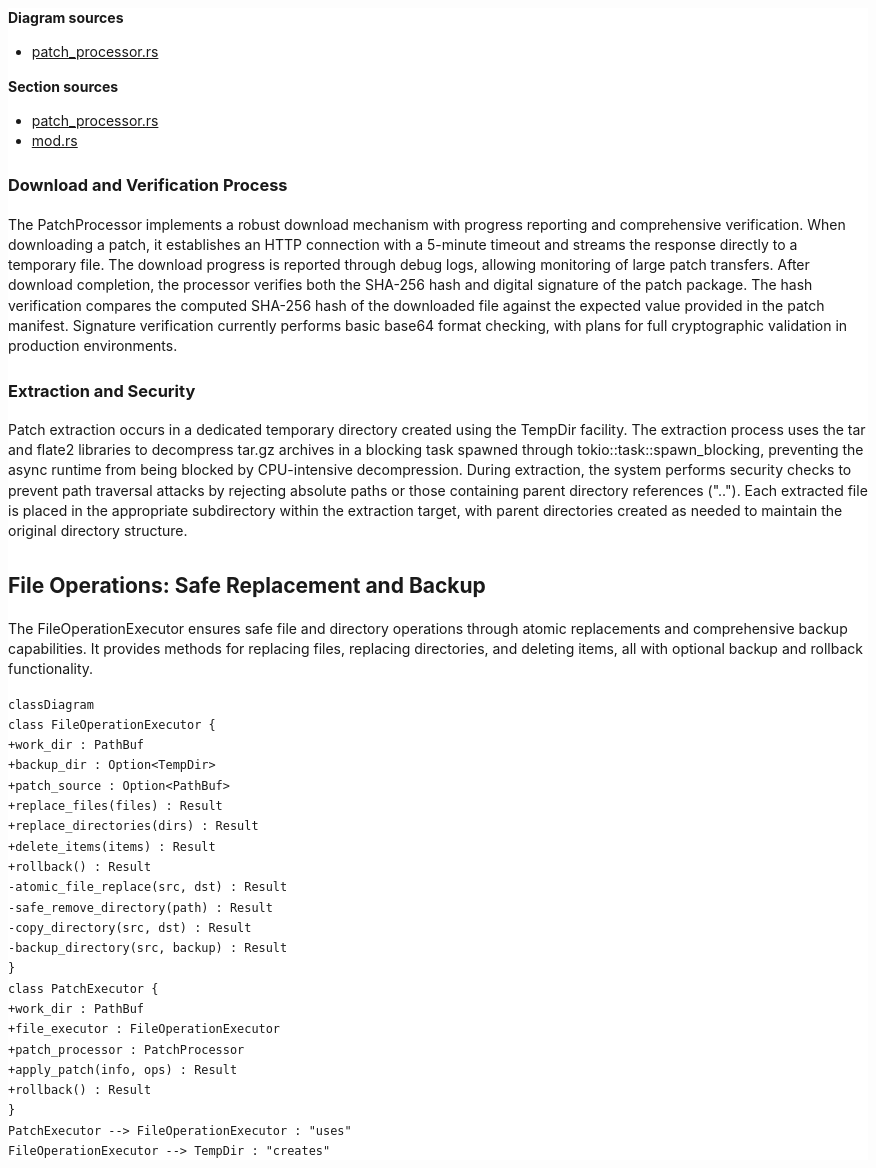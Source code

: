 **Diagram sources**
- [patch_processor.rs](file://client-core/src/patch_executor/patch_processor.rs#L1-L200)

**Section sources**
- [patch_processor.rs](file://client-core/src/patch_executor/patch_processor.rs#L1-L455)
- [mod.rs](file://client-core/src/patch_executor/mod.rs#L100-L200)

### Download and Verification Process
The PatchProcessor implements a robust download mechanism with progress reporting and comprehensive verification. When downloading a patch, it establishes an HTTP connection with a 5-minute timeout and streams the response directly to a temporary file. The download progress is reported through debug logs, allowing monitoring of large patch transfers. After download completion, the processor verifies both the SHA-256 hash and digital signature of the patch package. The hash verification compares the computed SHA-256 hash of the downloaded file against the expected value provided in the patch manifest. Signature verification currently performs basic base64 format checking, with plans for full cryptographic validation in production environments.

### Extraction and Security
Patch extraction occurs in a dedicated temporary directory created using the TempDir facility. The extraction process uses the tar and flate2 libraries to decompress tar.gz archives in a blocking task spawned through tokio::task::spawn_blocking, preventing the async runtime from being blocked by CPU-intensive decompression. During extraction, the system performs security checks to prevent path traversal attacks by rejecting absolute paths or those containing parent directory references (".."). Each extracted file is placed in the appropriate subdirectory within the extraction target, with parent directories created as needed to maintain the original directory structure.

## File Operations: Safe Replacement and Backup

The FileOperationExecutor ensures safe file and directory operations through atomic replacements and comprehensive backup capabilities. It provides methods for replacing files, replacing directories, and deleting items, all with optional backup and rollback functionality.

```mermaid
classDiagram
class FileOperationExecutor {
+work_dir : PathBuf
+backup_dir : Option<TempDir>
+patch_source : Option<PathBuf>
+replace_files(files) : Result
+replace_directories(dirs) : Result
+delete_items(items) : Result
+rollback() : Result
-atomic_file_replace(src, dst) : Result
-safe_remove_directory(path) : Result
-copy_directory(src, dst) : Result
-backup_directory(src, backup) : Result
}
class PatchExecutor {
+work_dir : PathBuf
+file_executor : FileOperationExecutor
+patch_processor : PatchProcessor
+apply_patch(info, ops) : Result
+rollback() : Result
}
PatchExecutor --> FileOperationExecutor : "uses"
FileOperationExecutor --> TempDir : "creates"
```
